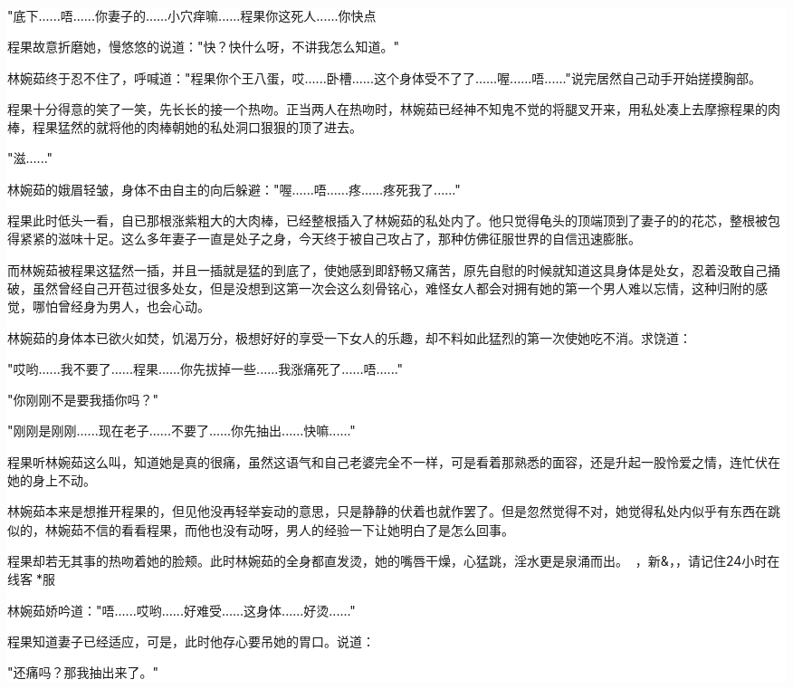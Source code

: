 

"底下......唔......你妻子的......小穴痒嘛......程果你这死人......你快点



程果故意折磨她，慢悠悠的说道："快？快什么呀，不讲我怎么知道。"



林婉茹终于忍不住了，呼喊道："程果你个王八蛋，哎......卧槽......这个身体受不了了......喔......唔......"说完居然自己动手开始搓摸胸部。



程果十分得意的笑了一笑，先长长的接一个热吻。正当两人在热吻时，林婉茹已经神不知鬼不觉的将腿叉开来，用私处凑上去摩擦程果的肉棒，程果猛然的就将他的肉棒朝她的私处洞口狠狠的顶了进去。



"滋......"



林婉茹的娥眉轻皱，身体不由自主的向后躲避："喔......唔......疼......疼死我了......"



程果此时低头一看，自已那根涨紫粗大的大肉棒，已经整根插入了林婉茹的私处内了。他只觉得龟头的顶端顶到了妻子的的花芯，整根被包得紧紧的滋味十足。这么多年妻子一直是处子之身，今天终于被自己攻占了，那种仿佛征服世界的自信迅速膨胀。



而林婉茹被程果这猛然一插，并且一插就是猛的到底了，使她感到即舒畅又痛苦，原先自慰的时候就知道这具身体是处女，忍着没敢自己捅破，虽然曾经自己开苞过很多处女，但是没想到这第一次会这么刻骨铭心，难怪女人都会对拥有她的第一个男人难以忘情，这种归附的感觉，哪怕曾经身为男人，也会心动。



林婉茹的身体本已欲火如焚，饥渴万分，极想好好的享受一下女人的乐趣，却不料如此猛烈的第一次使她吃不消。求饶道：



"哎哟......我不要了......程果......你先拔掉一些......我涨痛死了......唔......"



"你刚刚不是要我插你吗？"



"刚刚是刚刚......现在老子......不要了......你先抽出......快嘛......"



程果听林婉茹这么叫，知道她是真的很痛，虽然这语气和自己老婆完全不一样，可是看着那熟悉的面容，还是升起一股怜爱之情，连忙伏在她的身上不动。



林婉茹本来是想推开程果的，但见他没再轻举妄动的意思，只是静静的伏着也就作罢了。但是忽然觉得不对，她觉得私处内似乎有东西在跳似的，林婉茹不信的看看程果，而他也没有动呀，男人的经验一下让她明白了是怎么回事。



程果却若无其事的热吻着她的脸颊。此时林婉茹的全身都直发烫，她的嘴唇干燥，心猛跳，淫水更是泉涌而出。  ，新&，，请记住24小时在线客 *服



林婉茹娇吟道："唔......哎哟......好难受......这身体......好烫......"



程果知道妻子已经适应，可是，此时他存心要吊她的胃口。说道：



"还痛吗？那我抽出来了。"
